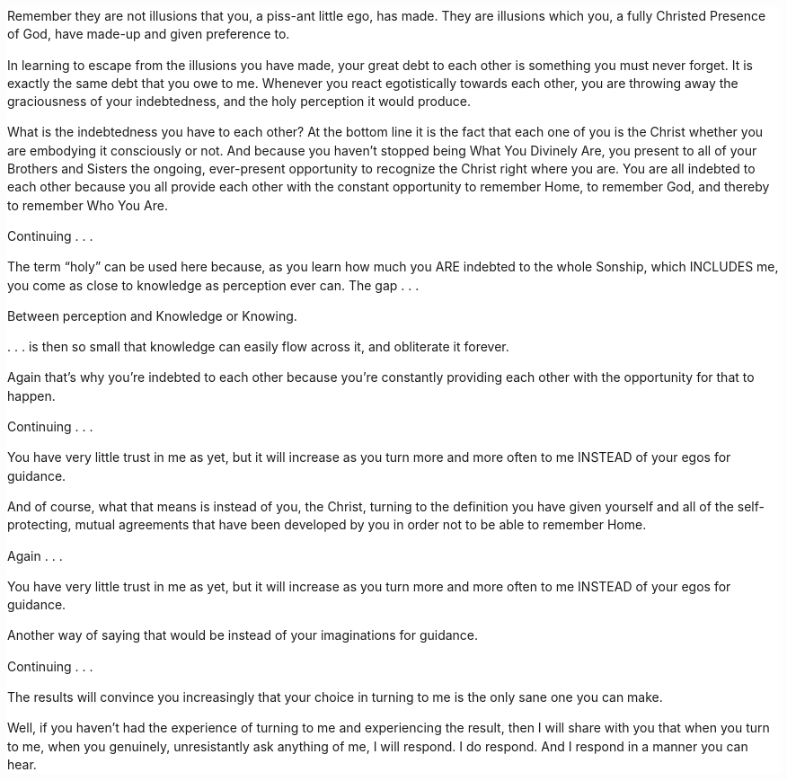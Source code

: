 Remember they are not illusions that you, a piss-ant little ego, has
made. They are illusions which you, a fully Christed Presence of God,
have made-up and given preference to.

In learning to escape from the illusions you have made, your great debt
to each other is something you must never forget. It is exactly the same
debt that you owe to me. Whenever you react egotistically towards each
other, you are throwing away the graciousness of your indebtedness, and
the holy perception it would produce.  

What is the indebtedness you have to each other? At the bottom line it
is the fact that each one of you is the Christ whether you are embodying
it consciously or not. And because you haven’t stopped being What You
Divinely Are, you present to all of your Brothers and Sisters the
ongoing, ever-present opportunity to recognize the Christ right where
you are. You are all indebted to each other because you all provide each
other with the constant opportunity to remember Home, to remember God,
and thereby to remember Who You Are.

Continuing . . .

The term “holy” can be used here because, as you learn how much you ARE
indebted to the whole Sonship, which INCLUDES me, you come as close to
knowledge as perception ever can. The gap . . .   

Between perception and Knowledge or Knowing.

. . . is then so small that knowledge can easily flow across it, and
obliterate it forever.  

Again that’s why you’re indebted to each other because you’re constantly
providing each other with the opportunity for that to happen.

Continuing . . .

You have very little trust in me as yet, but it will increase as you
turn more and more often to me INSTEAD of your egos for guidance.  

And of course, what that means is instead of you, the Christ, turning to
the definition you have given yourself and all of the self-protecting,
mutual agreements that have been developed by you in order not to be
able to remember Home.

Again . . .

You have very little trust in me as yet, but it will increase as you
turn more and more often to me INSTEAD of your egos for guidance.  

Another way of saying that would be instead of your imaginations for
guidance.

Continuing . . .

The results will convince you increasingly that your choice in turning
to me is the only sane one you can make.  

Well, if you haven’t had the experience of turning to me and
experiencing the result, then I will share with you that when you turn
to me, when you genuinely, unresistantly ask anything of me, I will
respond. I do respond. And I respond in a manner you can hear.
